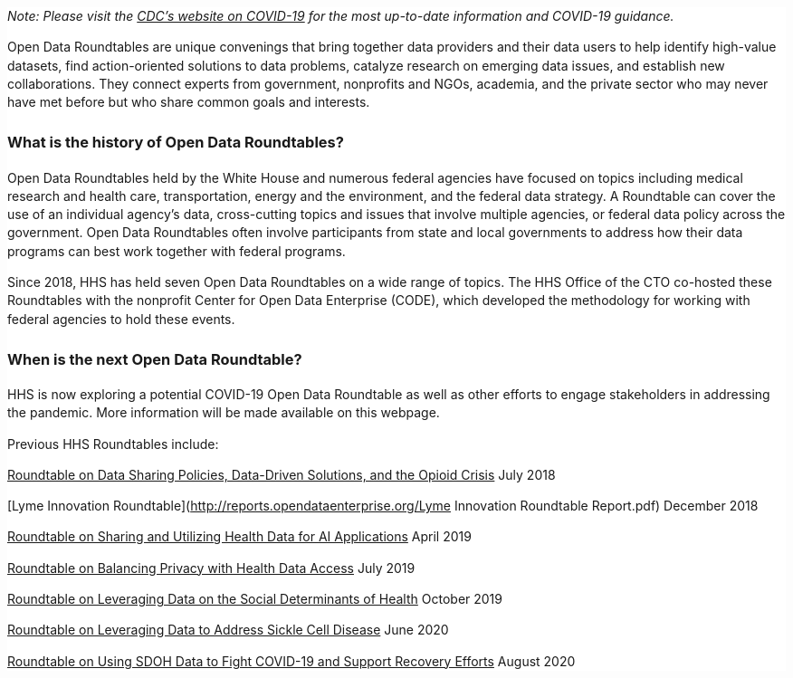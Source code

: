 <i>Note: Please visit the [CDC’s website on COVID-19](https://www.cdc.gov/coronavirus/2019-ncov/index.html) for the most up-to-date information and COVID-19 guidance.</i>

Open Data Roundtables are unique convenings that bring together data providers and their data users to help identify high-value datasets, find action-oriented solutions to data problems, catalyze research on emerging data issues, and establish new collaborations. They connect experts from government, nonprofits and NGOs, academia, and the private sector who may never have met before but who share common goals and interests. 

### What is the history of Open Data Roundtables?

Open Data Roundtables held by the White House and numerous federal agencies have focused on topics including medical research and health care, transportation, energy and the environment, and the federal data strategy. A Roundtable can cover the use of an individual agency’s data, cross-cutting topics and issues that involve multiple agencies, or federal data policy across the government. Open Data Roundtables often involve participants from state and local governments to address how their data programs can best work together with federal programs.

Since 2018, HHS has held seven Open Data Roundtables on a wide range of topics. The HHS Office of the CTO co-hosted these Roundtables with the nonprofit Center for Open Data Enterprise (CODE), which developed the methodology for working with federal agencies to hold these events. 

### When is the next Open Data Roundtable?

HHS is now exploring a potential COVID-19 Open Data Roundtable as well as other efforts to engage stakeholders in addressing the pandemic. More information will be made available on this webpage.  

Previous HHS Roundtables include:

[Roundtable on Data Sharing Policies, Data-Driven Solutions, and the Opioid Crisis](http://reports.opendataenterprise.org/HHS-Opioid-Roundtable-Report.pdf)
July 2018

[Lyme Innovation Roundtable](http://reports.opendataenterprise.org/Lyme Innovation Roundtable Report.pdf)
December 2018

[Roundtable on Sharing and Utilizing Health Data for AI Applications](https://healthdatasharing.org/wp-content/uploads/2020/07/RT1-AI-Summary-Report-FINAL-2020.07.28.pdf)
April 2019

[Roundtable on Balancing Privacy with Health Data Access](https://healthdatasharing.org/wp-content/uploads/2020/07/RT2-Privacy-Summary-Report-FINAL-2020.07.28.pdf)
July 2019

[Roundtable on Leveraging Data on the Social Determinants of Health](https://healthdatasharing.org/wp-content/uploads/2020/07/RT3-SDOH-Summary-Report-FINAL-2020.07.28.pdf)
October 2019

[Roundtable on Leveraging Data to Address Sickle Cell Disease](http://reports.opendataenterprise.org/SCD-Report-FINAL.pdf)
June 2020

[Roundtable on Using SDOH Data to Fight COVID-19 and Support Recovery Efforts](https://healthdatasharing.org/wp-content/uploads/2020/12/COVID-SDOH-Summary-Report-Final.pdf)
August 2020


